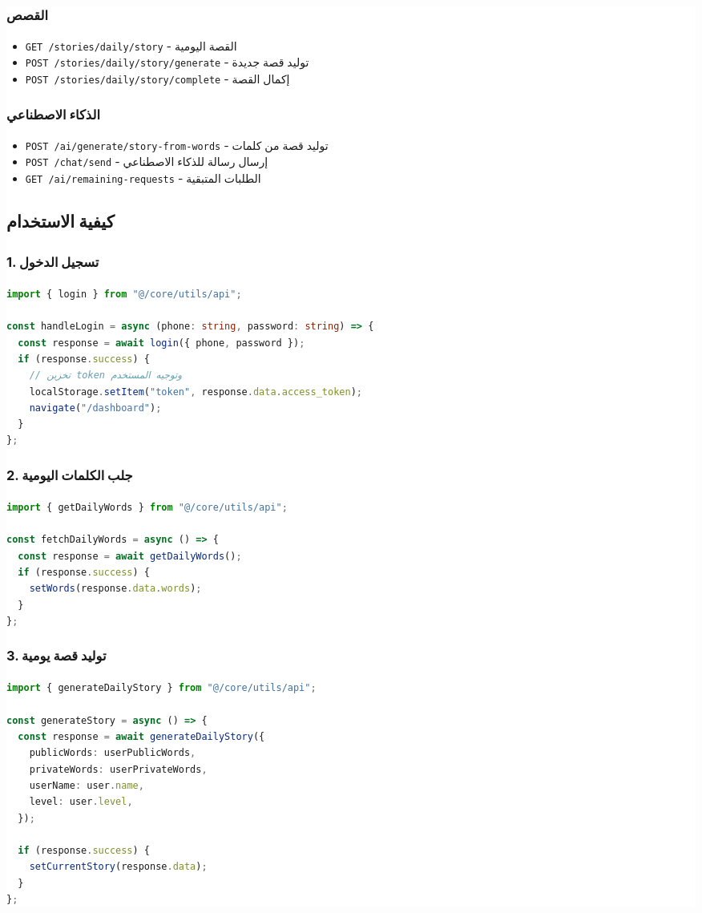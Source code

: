 ### القصص

- `GET /stories/daily/story` - القصة اليومية
- `POST /stories/daily/story/generate` - توليد قصة جديدة
- `POST /stories/daily/story/complete` - إكمال القصة

### الذكاء الاصطناعي

- `POST /ai/generate/story-from-words` - توليد قصة من كلمات
- `POST /chat/send` - إرسال رسالة للذكاء الاصطناعي
- `GET /ai/remaining-requests` - الطلبات المتبقية

## كيفية الاستخدام

### 1. تسجيل الدخول

```typescript
import { login } from "@/core/utils/api";

const handleLogin = async (phone: string, password: string) => {
  const response = await login({ phone, password });
  if (response.success) {
    // تخزين token وتوجيه المستخدم
    localStorage.setItem("token", response.data.access_token);
    navigate("/dashboard");
  }
};
```

### 2. جلب الكلمات اليومية

```typescript
import { getDailyWords } from "@/core/utils/api";

const fetchDailyWords = async () => {
  const response = await getDailyWords();
  if (response.success) {
    setWords(response.data.words);
  }
};
```

### 3. توليد قصة يومية

```typescript
import { generateDailyStory } from "@/core/utils/api";

const generateStory = async () => {
  const response = await generateDailyStory({
    publicWords: userPublicWords,
    privateWords: userPrivateWords,
    userName: user.name,
    level: user.level,
  });

  if (response.success) {
    setCurrentStory(response.data);
  }
};
```

